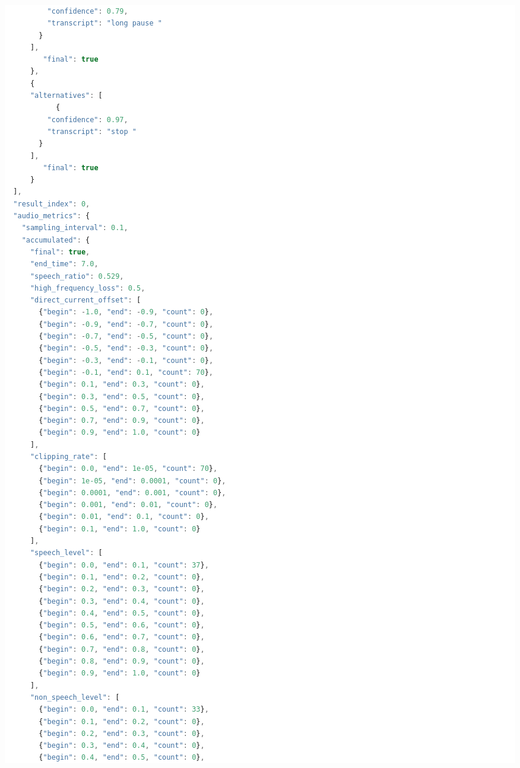 ```javascript
          "confidence": 0.79,
          "transcript": "long pause "
        }
      ],
         "final": true
      },
      {
      "alternatives": [
            {
          "confidence": 0.97,
          "transcript": "stop "
        }
      ],
         "final": true
      }
  ],
  "result_index": 0,
  "audio_metrics": {
    "sampling_interval": 0.1,
    "accumulated": {
      "final": true,
      "end_time": 7.0,
      "speech_ratio": 0.529,
      "high_frequency_loss": 0.5,
      "direct_current_offset": [
        {"begin": -1.0, "end": -0.9, "count": 0},
        {"begin": -0.9, "end": -0.7, "count": 0},
        {"begin": -0.7, "end": -0.5, "count": 0},
        {"begin": -0.5, "end": -0.3, "count": 0},
        {"begin": -0.3, "end": -0.1, "count": 0},
        {"begin": -0.1, "end": 0.1, "count": 70},
        {"begin": 0.1, "end": 0.3, "count": 0},
        {"begin": 0.3, "end": 0.5, "count": 0},
        {"begin": 0.5, "end": 0.7, "count": 0},
        {"begin": 0.7, "end": 0.9, "count": 0},
        {"begin": 0.9, "end": 1.0, "count": 0}
      ],
      "clipping_rate": [
        {"begin": 0.0, "end": 1e-05, "count": 70},
        {"begin": 1e-05, "end": 0.0001, "count": 0},
        {"begin": 0.0001, "end": 0.001, "count": 0},
        {"begin": 0.001, "end": 0.01, "count": 0},
        {"begin": 0.01, "end": 0.1, "count": 0},
        {"begin": 0.1, "end": 1.0, "count": 0}
      ],
      "speech_level": [
        {"begin": 0.0, "end": 0.1, "count": 37},
        {"begin": 0.1, "end": 0.2, "count": 0},
        {"begin": 0.2, "end": 0.3, "count": 0},
        {"begin": 0.3, "end": 0.4, "count": 0},
        {"begin": 0.4, "end": 0.5, "count": 0},
        {"begin": 0.5, "end": 0.6, "count": 0},
        {"begin": 0.6, "end": 0.7, "count": 0},
        {"begin": 0.7, "end": 0.8, "count": 0},
        {"begin": 0.8, "end": 0.9, "count": 0},
        {"begin": 0.9, "end": 1.0, "count": 0}
      ],
      "non_speech_level": [
        {"begin": 0.0, "end": 0.1, "count": 33},
        {"begin": 0.1, "end": 0.2, "count": 0},
        {"begin": 0.2, "end": 0.3, "count": 0},
        {"begin": 0.3, "end": 0.4, "count": 0},
        {"begin": 0.4, "end": 0.5, "count": 0},
```